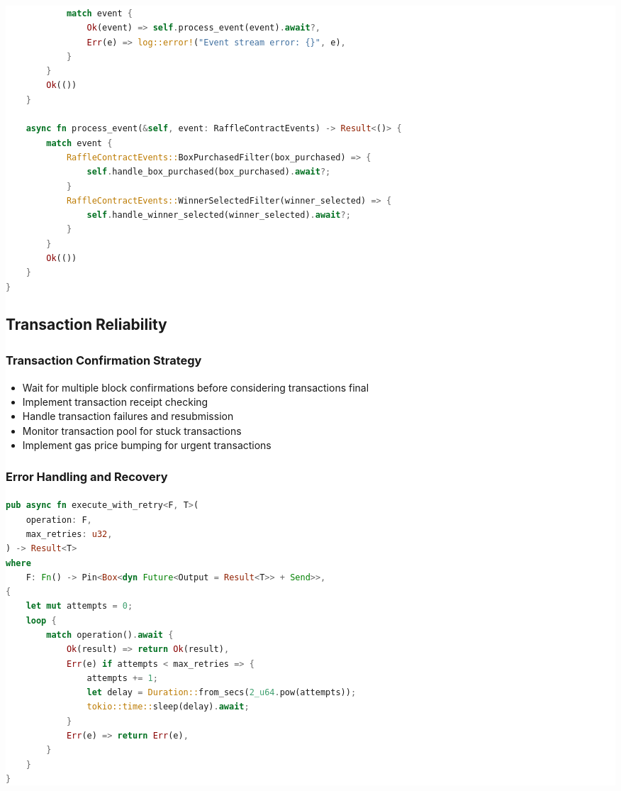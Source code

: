```rust
            match event {
                Ok(event) => self.process_event(event).await?,
                Err(e) => log::error!("Event stream error: {}", e),
            }
        }
        Ok(())
    }
    
    async fn process_event(&self, event: RaffleContractEvents) -> Result<()> {
        match event {
            RaffleContractEvents::BoxPurchasedFilter(box_purchased) => {
                self.handle_box_purchased(box_purchased).await?;
            }
            RaffleContractEvents::WinnerSelectedFilter(winner_selected) => {
                self.handle_winner_selected(winner_selected).await?;
            }
        }
        Ok(())
    }
}
```

## Transaction Reliability

### Transaction Confirmation Strategy
- Wait for multiple block confirmations before considering transactions final
- Implement transaction receipt checking
- Handle transaction failures and resubmission
- Monitor transaction pool for stuck transactions
- Implement gas price bumping for urgent transactions

### Error Handling and Recovery
```rust
pub async fn execute_with_retry<F, T>(
    operation: F,
    max_retries: u32,
) -> Result<T>
where
    F: Fn() -> Pin<Box<dyn Future<Output = Result<T>> + Send>>,
{
    let mut attempts = 0;
    loop {
        match operation().await {
            Ok(result) => return Ok(result),
            Err(e) if attempts < max_retries => {
                attempts += 1;
                let delay = Duration::from_secs(2_u64.pow(attempts));
                tokio::time::sleep(delay).await;
            }
            Err(e) => return Err(e),
        }
    }
}
```
